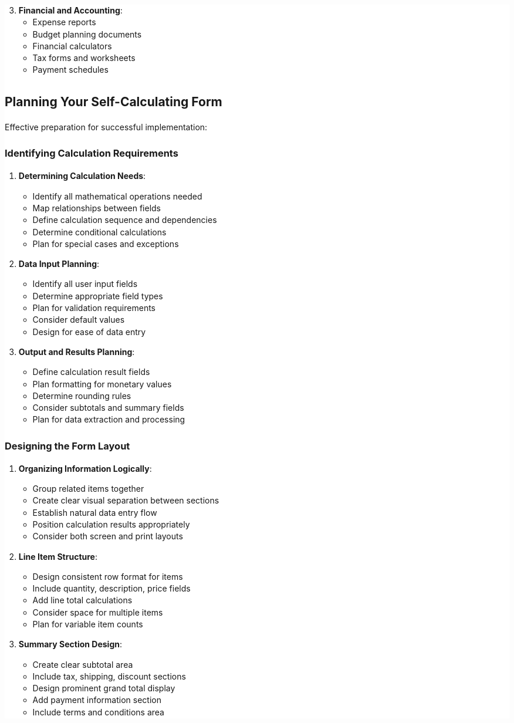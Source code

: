 3. **Financial and Accounting**:
   - Expense reports
   - Budget planning documents
   - Financial calculators
   - Tax forms and worksheets
   - Payment schedules

## Planning Your Self-Calculating Form

Effective preparation for successful implementation:

### Identifying Calculation Requirements

1. **Determining Calculation Needs**:
   - Identify all mathematical operations needed
   - Map relationships between fields
   - Define calculation sequence and dependencies
   - Determine conditional calculations
   - Plan for special cases and exceptions

2. **Data Input Planning**:
   - Identify all user input fields
   - Determine appropriate field types
   - Plan for validation requirements
   - Consider default values
   - Design for ease of data entry

3. **Output and Results Planning**:
   - Define calculation result fields
   - Plan formatting for monetary values
   - Determine rounding rules
   - Consider subtotals and summary fields
   - Plan for data extraction and processing

### Designing the Form Layout

1. **Organizing Information Logically**:
   - Group related items together
   - Create clear visual separation between sections
   - Establish natural data entry flow
   - Position calculation results appropriately
   - Consider both screen and print layouts

2. **Line Item Structure**:
   - Design consistent row format for items
   - Include quantity, description, price fields
   - Add line total calculations
   - Consider space for multiple items
   - Plan for variable item counts

3. **Summary Section Design**:
   - Create clear subtotal area
   - Include tax, shipping, discount sections
   - Design prominent grand total display
   - Add payment information section
   - Include terms and conditions area
